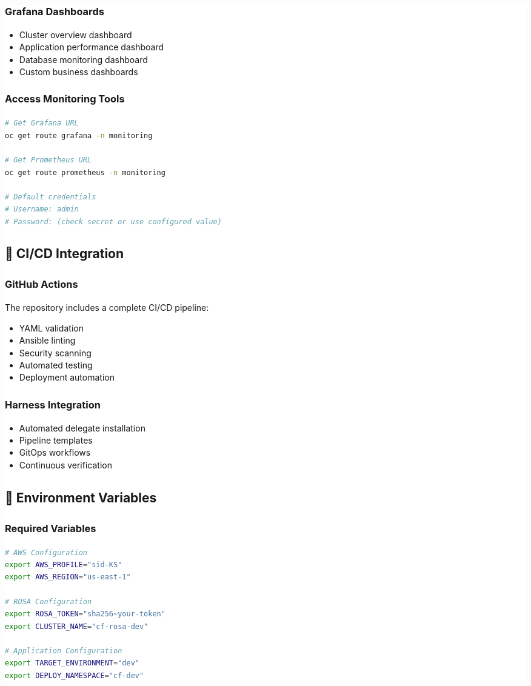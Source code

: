 ### Grafana Dashboards
- Cluster overview dashboard
- Application performance dashboard
- Database monitoring dashboard
- Custom business dashboards

### Access Monitoring Tools
```bash
# Get Grafana URL
oc get route grafana -n monitoring

# Get Prometheus URL
oc get route prometheus -n monitoring

# Default credentials
# Username: admin
# Password: (check secret or use configured value)
```

## 🔄 CI/CD Integration

### GitHub Actions
The repository includes a complete CI/CD pipeline:
- YAML validation
- Ansible linting
- Security scanning
- Automated testing
- Deployment automation

### Harness Integration
- Automated delegate installation
- Pipeline templates
- GitOps workflows
- Continuous verification

## 📝 Environment Variables

### Required Variables
```bash
# AWS Configuration
export AWS_PROFILE="sid-KS"
export AWS_REGION="us-east-1"

# ROSA Configuration
export ROSA_TOKEN="sha256~your-token"
export CLUSTER_NAME="cf-rosa-dev"

# Application Configuration
export TARGET_ENVIRONMENT="dev"
export DEPLOY_NAMESPACE="cf-dev"
```
